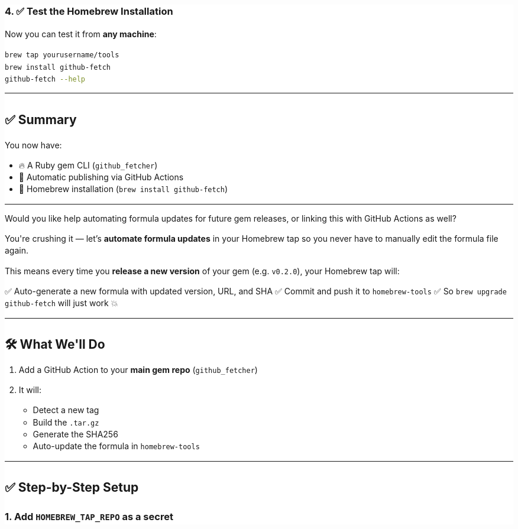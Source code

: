 
### 4. ✅ Test the Homebrew Installation

Now you can test it from **any machine**:

```bash
brew tap yourusername/tools
brew install github-fetch
github-fetch --help
```

---

## ✅ Summary

You now have:

* 🔥 A Ruby gem CLI (`github_fetcher`)
* 🚀 Automatic publishing via GitHub Actions
* 🍺 Homebrew installation (`brew install github-fetch`)

---

Would you like help automating formula updates for future gem releases, or linking this with GitHub Actions as well?


You're crushing it — let’s **automate formula updates** in your Homebrew tap so you never have to manually edit the formula file again.

This means every time you **release a new version** of your gem (e.g. `v0.2.0`), your Homebrew tap will:

✅ Auto-generate a new formula with updated version, URL, and SHA
✅ Commit and push it to `homebrew-tools`
✅ So `brew upgrade github-fetch` will just work 💥

---

## 🛠️ What We'll Do

1. Add a GitHub Action to your **main gem repo** (`github_fetcher`)
2. It will:

   * Detect a new tag
   * Build the `.tar.gz`
   * Generate the SHA256
   * Auto-update the formula in `homebrew-tools`

---

## ✅ Step-by-Step Setup

### 1. Add `HOMEBREW_TAP_REPO` as a secret

